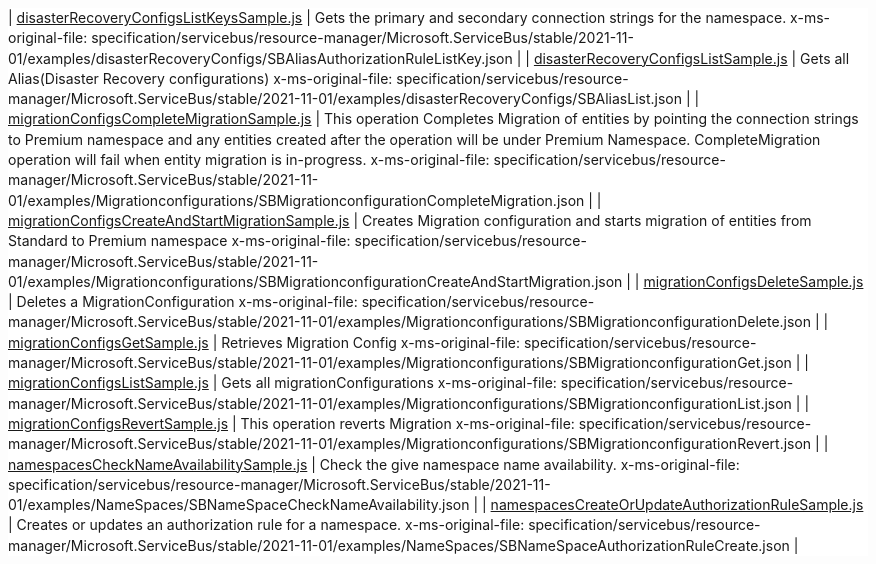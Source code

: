 | [disasterRecoveryConfigsListKeysSample.js][disasterrecoveryconfigslistkeyssample]                             | Gets the primary and secondary connection strings for the namespace. x-ms-original-file: specification/servicebus/resource-manager/Microsoft.ServiceBus/stable/2021-11-01/examples/disasterRecoveryConfigs/SBAliasAuthorizationRuleListKey.json                                                                                                                                                                                                       |
| [disasterRecoveryConfigsListSample.js][disasterrecoveryconfigslistsample]                                     | Gets all Alias(Disaster Recovery configurations) x-ms-original-file: specification/servicebus/resource-manager/Microsoft.ServiceBus/stable/2021-11-01/examples/disasterRecoveryConfigs/SBAliasList.json                                                                                                                                                                                                                                               |
| [migrationConfigsCompleteMigrationSample.js][migrationconfigscompletemigrationsample]                         | This operation Completes Migration of entities by pointing the connection strings to Premium namespace and any entities created after the operation will be under Premium Namespace. CompleteMigration operation will fail when entity migration is in-progress. x-ms-original-file: specification/servicebus/resource-manager/Microsoft.ServiceBus/stable/2021-11-01/examples/Migrationconfigurations/SBMigrationconfigurationCompleteMigration.json |
| [migrationConfigsCreateAndStartMigrationSample.js][migrationconfigscreateandstartmigrationsample]             | Creates Migration configuration and starts migration of entities from Standard to Premium namespace x-ms-original-file: specification/servicebus/resource-manager/Microsoft.ServiceBus/stable/2021-11-01/examples/Migrationconfigurations/SBMigrationconfigurationCreateAndStartMigration.json                                                                                                                                                        |
| [migrationConfigsDeleteSample.js][migrationconfigsdeletesample]                                               | Deletes a MigrationConfiguration x-ms-original-file: specification/servicebus/resource-manager/Microsoft.ServiceBus/stable/2021-11-01/examples/Migrationconfigurations/SBMigrationconfigurationDelete.json                                                                                                                                                                                                                                            |
| [migrationConfigsGetSample.js][migrationconfigsgetsample]                                                     | Retrieves Migration Config x-ms-original-file: specification/servicebus/resource-manager/Microsoft.ServiceBus/stable/2021-11-01/examples/Migrationconfigurations/SBMigrationconfigurationGet.json                                                                                                                                                                                                                                                     |
| [migrationConfigsListSample.js][migrationconfigslistsample]                                                   | Gets all migrationConfigurations x-ms-original-file: specification/servicebus/resource-manager/Microsoft.ServiceBus/stable/2021-11-01/examples/Migrationconfigurations/SBMigrationconfigurationList.json                                                                                                                                                                                                                                              |
| [migrationConfigsRevertSample.js][migrationconfigsrevertsample]                                               | This operation reverts Migration x-ms-original-file: specification/servicebus/resource-manager/Microsoft.ServiceBus/stable/2021-11-01/examples/Migrationconfigurations/SBMigrationconfigurationRevert.json                                                                                                                                                                                                                                            |
| [namespacesCheckNameAvailabilitySample.js][namespaceschecknameavailabilitysample]                             | Check the give namespace name availability. x-ms-original-file: specification/servicebus/resource-manager/Microsoft.ServiceBus/stable/2021-11-01/examples/NameSpaces/SBNameSpaceCheckNameAvailability.json                                                                                                                                                                                                                                            |
| [namespacesCreateOrUpdateAuthorizationRuleSample.js][namespacescreateorupdateauthorizationrulesample]         | Creates or updates an authorization rule for a namespace. x-ms-original-file: specification/servicebus/resource-manager/Microsoft.ServiceBus/stable/2021-11-01/examples/NameSpaces/SBNameSpaceAuthorizationRuleCreate.json                                                                                                                                                                                                                            |

[disasterrecoveryconfigsbreakpairingsample]: https://github.com/Azure/azure-sdk-for-js/blob/main/sdk/servicebus/arm-servicebus/samples/v6/javascript/disasterRecoveryConfigsBreakPairingSample.js
[disasterrecoveryconfigschecknameavailabilitysample]: https://github.com/Azure/azure-sdk-for-js/blob/main/sdk/servicebus/arm-servicebus/samples/v6/javascript/disasterRecoveryConfigsCheckNameAvailabilitySample.js
[disasterrecoveryconfigscreateorupdatesample]: https://github.com/Azure/azure-sdk-for-js/blob/main/sdk/servicebus/arm-servicebus/samples/v6/javascript/disasterRecoveryConfigsCreateOrUpdateSample.js
[disasterrecoveryconfigsdeletesample]: https://github.com/Azure/azure-sdk-for-js/blob/main/sdk/servicebus/arm-servicebus/samples/v6/javascript/disasterRecoveryConfigsDeleteSample.js
[disasterrecoveryconfigsfailoversample]: https://github.com/Azure/azure-sdk-for-js/blob/main/sdk/servicebus/arm-servicebus/samples/v6/javascript/disasterRecoveryConfigsFailOverSample.js
[disasterrecoveryconfigsgetauthorizationrulesample]: https://github.com/Azure/azure-sdk-for-js/blob/main/sdk/servicebus/arm-servicebus/samples/v6/javascript/disasterRecoveryConfigsGetAuthorizationRuleSample.js
[disasterrecoveryconfigsgetsample]: https://github.com/Azure/azure-sdk-for-js/blob/main/sdk/servicebus/arm-servicebus/samples/v6/javascript/disasterRecoveryConfigsGetSample.js
[disasterrecoveryconfigslistauthorizationrulessample]: https://github.com/Azure/azure-sdk-for-js/blob/main/sdk/servicebus/arm-servicebus/samples/v6/javascript/disasterRecoveryConfigsListAuthorizationRulesSample.js
[disasterrecoveryconfigslistkeyssample]: https://github.com/Azure/azure-sdk-for-js/blob/main/sdk/servicebus/arm-servicebus/samples/v6/javascript/disasterRecoveryConfigsListKeysSample.js
[disasterrecoveryconfigslistsample]: https://github.com/Azure/azure-sdk-for-js/blob/main/sdk/servicebus/arm-servicebus/samples/v6/javascript/disasterRecoveryConfigsListSample.js
[migrationconfigscompletemigrationsample]: https://github.com/Azure/azure-sdk-for-js/blob/main/sdk/servicebus/arm-servicebus/samples/v6/javascript/migrationConfigsCompleteMigrationSample.js
[migrationconfigscreateandstartmigrationsample]: https://github.com/Azure/azure-sdk-for-js/blob/main/sdk/servicebus/arm-servicebus/samples/v6/javascript/migrationConfigsCreateAndStartMigrationSample.js
[migrationconfigsdeletesample]: https://github.com/Azure/azure-sdk-for-js/blob/main/sdk/servicebus/arm-servicebus/samples/v6/javascript/migrationConfigsDeleteSample.js
[migrationconfigsgetsample]: https://github.com/Azure/azure-sdk-for-js/blob/main/sdk/servicebus/arm-servicebus/samples/v6/javascript/migrationConfigsGetSample.js
[migrationconfigslistsample]: https://github.com/Azure/azure-sdk-for-js/blob/main/sdk/servicebus/arm-servicebus/samples/v6/javascript/migrationConfigsListSample.js
[migrationconfigsrevertsample]: https://github.com/Azure/azure-sdk-for-js/blob/main/sdk/servicebus/arm-servicebus/samples/v6/javascript/migrationConfigsRevertSample.js
[namespaceschecknameavailabilitysample]: https://github.com/Azure/azure-sdk-for-js/blob/main/sdk/servicebus/arm-servicebus/samples/v6/javascript/namespacesCheckNameAvailabilitySample.js
[namespacescreateorupdateauthorizationrulesample]: https://github.com/Azure/azure-sdk-for-js/blob/main/sdk/servicebus/arm-servicebus/samples/v6/javascript/namespacesCreateOrUpdateAuthorizationRuleSample.js
[namespacescreateorupdatenetworkrulesetsample]: https://github.com/Azure/azure-sdk-for-js/blob/main/sdk/servicebus/arm-servicebus/samples/v6/javascript/namespacesCreateOrUpdateNetworkRuleSetSample.js
[namespacescreateorupdatesample]: https://github.com/Azure/azure-sdk-for-js/blob/main/sdk/servicebus/arm-servicebus/samples/v6/javascript/namespacesCreateOrUpdateSample.js
[namespacesdeleteauthorizationrulesample]: https://github.com/Azure/azure-sdk-for-js/blob/main/sdk/servicebus/arm-servicebus/samples/v6/javascript/namespacesDeleteAuthorizationRuleSample.js
[namespacesdeletesample]: https://github.com/Azure/azure-sdk-for-js/blob/main/sdk/servicebus/arm-servicebus/samples/v6/javascript/namespacesDeleteSample.js
[namespacesgetauthorizationrulesample]: https://github.com/Azure/azure-sdk-for-js/blob/main/sdk/servicebus/arm-servicebus/samples/v6/javascript/namespacesGetAuthorizationRuleSample.js
[namespacesgetnetworkrulesetsample]: https://github.com/Azure/azure-sdk-for-js/blob/main/sdk/servicebus/arm-servicebus/samples/v6/javascript/namespacesGetNetworkRuleSetSample.js
[namespacesgetsample]: https://github.com/Azure/azure-sdk-for-js/blob/main/sdk/servicebus/arm-servicebus/samples/v6/javascript/namespacesGetSample.js
[namespaceslistauthorizationrulessample]: https://github.com/Azure/azure-sdk-for-js/blob/main/sdk/servicebus/arm-servicebus/samples/v6/javascript/namespacesListAuthorizationRulesSample.js
[namespaceslistbyresourcegroupsample]: https://github.com/Azure/azure-sdk-for-js/blob/main/sdk/servicebus/arm-servicebus/samples/v6/javascript/namespacesListByResourceGroupSample.js
[namespaceslistkeyssample]: https://github.com/Azure/azure-sdk-for-js/blob/main/sdk/servicebus/arm-servicebus/samples/v6/javascript/namespacesListKeysSample.js
[namespaceslistnetworkrulesetssample]: https://github.com/Azure/azure-sdk-for-js/blob/main/sdk/servicebus/arm-servicebus/samples/v6/javascript/namespacesListNetworkRuleSetsSample.js
[namespaceslistsample]: https://github.com/Azure/azure-sdk-for-js/blob/main/sdk/servicebus/arm-servicebus/samples/v6/javascript/namespacesListSample.js
[namespacesregeneratekeyssample]: https://github.com/Azure/azure-sdk-for-js/blob/main/sdk/servicebus/arm-servicebus/samples/v6/javascript/namespacesRegenerateKeysSample.js
[namespacesupdatesample]: https://github.com/Azure/azure-sdk-for-js/blob/main/sdk/servicebus/arm-servicebus/samples/v6/javascript/namespacesUpdateSample.js
[operationslistsample]: https://github.com/Azure/azure-sdk-for-js/blob/main/sdk/servicebus/arm-servicebus/samples/v6/javascript/operationsListSample.js
[privateendpointconnectionscreateorupdatesample]: https://github.com/Azure/azure-sdk-for-js/blob/main/sdk/servicebus/arm-servicebus/samples/v6/javascript/privateEndpointConnectionsCreateOrUpdateSample.js
[privateendpointconnectionsdeletesample]: https://github.com/Azure/azure-sdk-for-js/blob/main/sdk/servicebus/arm-servicebus/samples/v6/javascript/privateEndpointConnectionsDeleteSample.js
[privateendpointconnectionsgetsample]: https://github.com/Azure/azure-sdk-for-js/blob/main/sdk/servicebus/arm-servicebus/samples/v6/javascript/privateEndpointConnectionsGetSample.js
[privateendpointconnectionslistsample]: https://github.com/Azure/azure-sdk-for-js/blob/main/sdk/servicebus/arm-servicebus/samples/v6/javascript/privateEndpointConnectionsListSample.js
[privatelinkresourcesgetsample]: https://github.com/Azure/azure-sdk-for-js/blob/main/sdk/servicebus/arm-servicebus/samples/v6/javascript/privateLinkResourcesGetSample.js
[queuescreateorupdateauthorizationrulesample]: https://github.com/Azure/azure-sdk-for-js/blob/main/sdk/servicebus/arm-servicebus/samples/v6/javascript/queuesCreateOrUpdateAuthorizationRuleSample.js
[queuescreateorupdatesample]: https://github.com/Azure/azure-sdk-for-js/blob/main/sdk/servicebus/arm-servicebus/samples/v6/javascript/queuesCreateOrUpdateSample.js
[queuesdeleteauthorizationrulesample]: https://github.com/Azure/azure-sdk-for-js/blob/main/sdk/servicebus/arm-servicebus/samples/v6/javascript/queuesDeleteAuthorizationRuleSample.js
[queuesdeletesample]: https://github.com/Azure/azure-sdk-for-js/blob/main/sdk/servicebus/arm-servicebus/samples/v6/javascript/queuesDeleteSample.js
[queuesgetauthorizationrulesample]: https://github.com/Azure/azure-sdk-for-js/blob/main/sdk/servicebus/arm-servicebus/samples/v6/javascript/queuesGetAuthorizationRuleSample.js
[queuesgetsample]: https://github.com/Azure/azure-sdk-for-js/blob/main/sdk/servicebus/arm-servicebus/samples/v6/javascript/queuesGetSample.js
[queueslistauthorizationrulessample]: https://github.com/Azure/azure-sdk-for-js/blob/main/sdk/servicebus/arm-servicebus/samples/v6/javascript/queuesListAuthorizationRulesSample.js
[queueslistbynamespacesample]: https://github.com/Azure/azure-sdk-for-js/blob/main/sdk/servicebus/arm-servicebus/samples/v6/javascript/queuesListByNamespaceSample.js
[queueslistkeyssample]: https://github.com/Azure/azure-sdk-for-js/blob/main/sdk/servicebus/arm-servicebus/samples/v6/javascript/queuesListKeysSample.js
[queuesregeneratekeyssample]: https://github.com/Azure/azure-sdk-for-js/blob/main/sdk/servicebus/arm-servicebus/samples/v6/javascript/queuesRegenerateKeysSample.js
[rulescreateorupdatesample]: https://github.com/Azure/azure-sdk-for-js/blob/main/sdk/servicebus/arm-servicebus/samples/v6/javascript/rulesCreateOrUpdateSample.js
[rulesdeletesample]: https://github.com/Azure/azure-sdk-for-js/blob/main/sdk/servicebus/arm-servicebus/samples/v6/javascript/rulesDeleteSample.js
[rulesgetsample]: https://github.com/Azure/azure-sdk-for-js/blob/main/sdk/servicebus/arm-servicebus/samples/v6/javascript/rulesGetSample.js
[ruleslistbysubscriptionssample]: https://github.com/Azure/azure-sdk-for-js/blob/main/sdk/servicebus/arm-servicebus/samples/v6/javascript/rulesListBySubscriptionsSample.js
[subscriptionscreateorupdatesample]: https://github.com/Azure/azure-sdk-for-js/blob/main/sdk/servicebus/arm-servicebus/samples/v6/javascript/subscriptionsCreateOrUpdateSample.js
[subscriptionsdeletesample]: https://github.com/Azure/azure-sdk-for-js/blob/main/sdk/servicebus/arm-servicebus/samples/v6/javascript/subscriptionsDeleteSample.js
[subscriptionsgetsample]: https://github.com/Azure/azure-sdk-for-js/blob/main/sdk/servicebus/arm-servicebus/samples/v6/javascript/subscriptionsGetSample.js
[subscriptionslistbytopicsample]: https://github.com/Azure/azure-sdk-for-js/blob/main/sdk/servicebus/arm-servicebus/samples/v6/javascript/subscriptionsListByTopicSample.js
[topicscreateorupdateauthorizationrulesample]: https://github.com/Azure/azure-sdk-for-js/blob/main/sdk/servicebus/arm-servicebus/samples/v6/javascript/topicsCreateOrUpdateAuthorizationRuleSample.js
[topicscreateorupdatesample]: https://github.com/Azure/azure-sdk-for-js/blob/main/sdk/servicebus/arm-servicebus/samples/v6/javascript/topicsCreateOrUpdateSample.js
[topicsdeleteauthorizationrulesample]: https://github.com/Azure/azure-sdk-for-js/blob/main/sdk/servicebus/arm-servicebus/samples/v6/javascript/topicsDeleteAuthorizationRuleSample.js
[topicsdeletesample]: https://github.com/Azure/azure-sdk-for-js/blob/main/sdk/servicebus/arm-servicebus/samples/v6/javascript/topicsDeleteSample.js
[topicsgetauthorizationrulesample]: https://github.com/Azure/azure-sdk-for-js/blob/main/sdk/servicebus/arm-servicebus/samples/v6/javascript/topicsGetAuthorizationRuleSample.js
[topicsgetsample]: https://github.com/Azure/azure-sdk-for-js/blob/main/sdk/servicebus/arm-servicebus/samples/v6/javascript/topicsGetSample.js
[topicslistauthorizationrulessample]: https://github.com/Azure/azure-sdk-for-js/blob/main/sdk/servicebus/arm-servicebus/samples/v6/javascript/topicsListAuthorizationRulesSample.js
[topicslistbynamespacesample]: https://github.com/Azure/azure-sdk-for-js/blob/main/sdk/servicebus/arm-servicebus/samples/v6/javascript/topicsListByNamespaceSample.js
[topicslistkeyssample]: https://github.com/Azure/azure-sdk-for-js/blob/main/sdk/servicebus/arm-servicebus/samples/v6/javascript/topicsListKeysSample.js
[topicsregeneratekeyssample]: https://github.com/Azure/azure-sdk-for-js/blob/main/sdk/servicebus/arm-servicebus/samples/v6/javascript/topicsRegenerateKeysSample.js
[apiref]: https://docs.microsoft.com/javascript/api/@azure/arm-servicebus?view=azure-node-preview
[freesub]: https://azure.microsoft.com/free/
[package]: https://github.com/Azure/azure-sdk-for-js/tree/main/sdk/servicebus/arm-servicebus/README.md